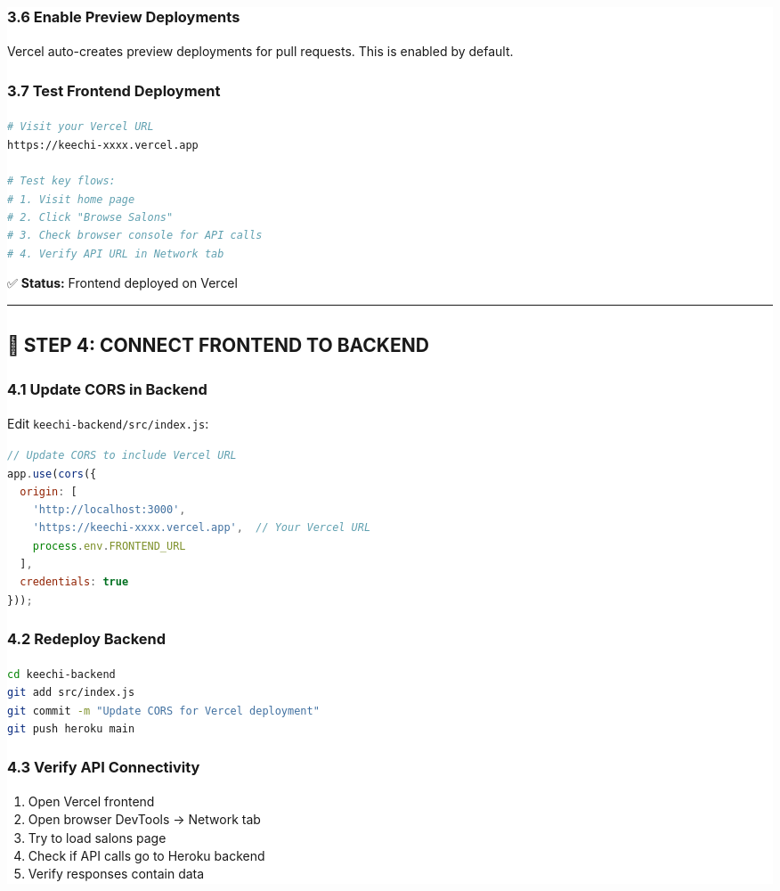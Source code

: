 ### 3.6 Enable Preview Deployments

Vercel auto-creates preview deployments for pull requests. This is enabled by default.

### 3.7 Test Frontend Deployment

```bash
# Visit your Vercel URL
https://keechi-xxxx.vercel.app

# Test key flows:
# 1. Visit home page
# 2. Click "Browse Salons"
# 3. Check browser console for API calls
# 4. Verify API URL in Network tab
```

✅ **Status:** Frontend deployed on Vercel

---

## 🔌 STEP 4: CONNECT FRONTEND TO BACKEND

### 4.1 Update CORS in Backend

Edit `keechi-backend/src/index.js`:

```javascript
// Update CORS to include Vercel URL
app.use(cors({
  origin: [
    'http://localhost:3000',
    'https://keechi-xxxx.vercel.app',  // Your Vercel URL
    process.env.FRONTEND_URL
  ],
  credentials: true
}));
```

### 4.2 Redeploy Backend

```bash
cd keechi-backend
git add src/index.js
git commit -m "Update CORS for Vercel deployment"
git push heroku main
```

### 4.3 Verify API Connectivity

1. Open Vercel frontend
2. Open browser DevTools → Network tab
3. Try to load salons page
4. Check if API calls go to Heroku backend
5. Verify responses contain data
